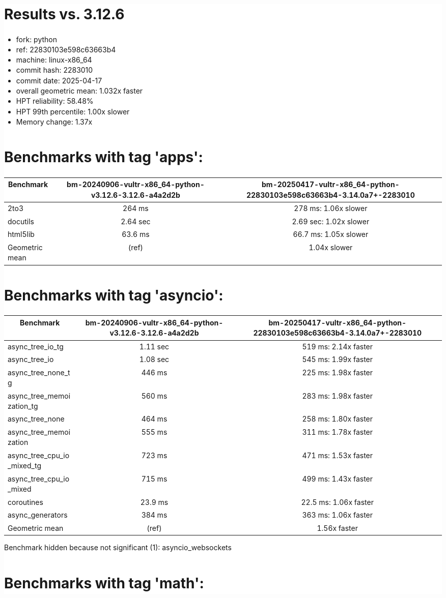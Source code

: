 # Results vs. 3.12.6

- fork: python
- ref: 22830103e598c63663b4
- machine: linux-x86_64
- commit hash: 2283010
- commit date: 2025-04-17
- overall geometric mean: 1.032x faster
- HPT reliability: 58.48%
- HPT 99th percentile: 1.00x slower
- Memory change: 1.37x

Benchmarks with tag 'apps':
===========================

| Benchmark      | bm-20240906-vultr-x86_64-python-v3.12.6-3.12.6-a4a2d2b | bm-20250417-vultr-x86_64-python-22830103e598c63663b4-3.14.0a7+-2283010 |
|----------------|:------------------------------------------------------:|:----------------------------------------------------------------------:|
| 2to3           | 264 ms                                                 | 278 ms: 1.06x slower                                                   |
| docutils       | 2.64 sec                                               | 2.69 sec: 1.02x slower                                                 |
| html5lib       | 63.6 ms                                                | 66.7 ms: 1.05x slower                                                  |
| Geometric mean | (ref)                                                  | 1.04x slower                                                           |

Benchmarks with tag 'asyncio':
==============================

| Benchmark                  | bm-20240906-vultr-x86_64-python-v3.12.6-3.12.6-a4a2d2b | bm-20250417-vultr-x86_64-python-22830103e598c63663b4-3.14.0a7+-2283010 |
|----------------------------|:------------------------------------------------------:|:----------------------------------------------------------------------:|
| async_tree_io_tg           | 1.11 sec                                               | 519 ms: 2.14x faster                                                   |
| async_tree_io              | 1.08 sec                                               | 545 ms: 1.99x faster                                                   |
| async_tree_none_tg         | 446 ms                                                 | 225 ms: 1.98x faster                                                   |
| async_tree_memoization_tg  | 560 ms                                                 | 283 ms: 1.98x faster                                                   |
| async_tree_none            | 464 ms                                                 | 258 ms: 1.80x faster                                                   |
| async_tree_memoization     | 555 ms                                                 | 311 ms: 1.78x faster                                                   |
| async_tree_cpu_io_mixed_tg | 723 ms                                                 | 471 ms: 1.53x faster                                                   |
| async_tree_cpu_io_mixed    | 715 ms                                                 | 499 ms: 1.43x faster                                                   |
| coroutines                 | 23.9 ms                                                | 22.5 ms: 1.06x faster                                                  |
| async_generators           | 384 ms                                                 | 363 ms: 1.06x faster                                                   |
| Geometric mean             | (ref)                                                  | 1.56x faster                                                           |

Benchmark hidden because not significant (1): asyncio_websockets

Benchmarks with tag 'math':
===========================
